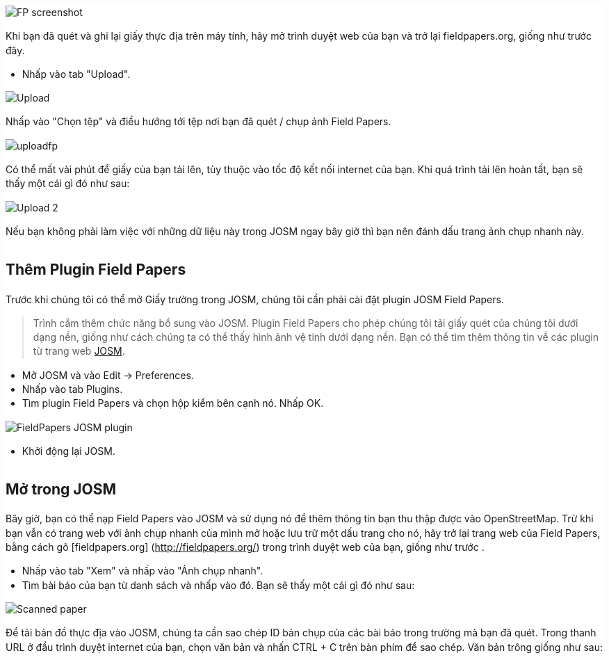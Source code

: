 ![FP screenshot][]

Khi bạn đã quét và ghi lại giấy thực địa trên máy tính, hãy mở trình duyệt web của bạn và trở lại fieldpapers.org, giống như trước đây.  
-   Nhấp vào tab "Upload".  

![Upload][]

Nhấp vào "Chọn tệp" và điều hướng tới tệp nơi bạn đã quét / chụp ảnh Field Papers.  


![uploadfp][]


Có thể mất vài phút để giấy của bạn tải lên, tùy thuộc vào tốc độ kết nối internet của bạn. Khi quá trình tải lên hoàn tất, bạn sẽ thấy một cái gì đó như sau:  

![Upload 2][]

Nếu bạn không phải làm việc với những dữ liệu này trong JOSM ngay bây giờ thì bạn nên đánh dấu trang ảnh chụp nhanh này.  

Thêm Plugin Field Papers
---------------------------

Trước khi chúng tôi có thể mở Giấy trường trong JOSM, chúng tôi cần phải cài đặt plugin JOSM Field Papers.  

> Trình cắm thêm chức năng bổ sung vào JOSM. Plugin Field Papers cho phép chúng tôi tải giấy quét của chúng tôi dưới dạng nền, giống như cách chúng ta có thể thấy hình ảnh vệ tinh dưới dạng nền. Bạn có thể tìm thêm thông tin về các plugin từ trang web [JOSM](https://josm.openstreetmap.de/wiki/Plugins).  



- Mở JOSM và vào Edit -> Preferences.  
- Nhấp vào tab Plugins.  
- Tìm plugin Field Papers và chọn hộp kiểm bên cạnh nó. Nhấp OK.  

![FieldPapers JOSM plugin][]

- Khởi động lại JOSM.

Mở trong JOSM
------------

Bây giờ, bạn có thể nạp Field Papers vào JOSM và sử dụng nó để thêm thông tin bạn thu thập được vào OpenStreetMap. Trừ khi bạn vẫn có trang web với ảnh chụp nhanh của mình mở hoặc lưu trữ một dấu trang cho nó, hãy trở lại trang web của Field Papers, bằng cách gõ [fieldpapers.org] (http://fieldpapers.org/) trong trình duyệt web của bạn, giống như trước .  
- Nhấp vào tab "Xem" và nhấp vào "Ảnh chụp nhanh".  
- Tìm bài báo của bạn từ danh sách và nhấp vào đó. Bạn sẽ thấy một cái gì đó như sau:  

![Scanned paper][]

Để tải bản đồ thực địa vào JOSM, chúng ta cần sao chép ID bản chụp của các bài báo trong trường mà bạn đã quét. Trong thanh URL ở đầu trình duyệt internet của bạn, chọn văn bản và nhấn CTRL + C trên bàn phím để sao chép. Văn bản trông giống như sau:  


[FieldPapers homepage]: /images/mobile-mapping/field-papers_homepage.png
[Example fieldpaper print]: /images/mobile-mapping/field-papers_fieldp.png
[Fieldpaper scan as a JOSM background]: /images/mobile-mapping/fieldpaperjosm.png
[QR code]: /images/mobile-mapping/field-papers_paper_qrc.png
[Create a new atlas]: /images/mobile-mapping/field-papers_makeatlas.png
[Atlas location]: /images/mobile-mapping/field-papers_makeyourselfanatlas.png
[Zoom in and out]: /images/mobile-mapping/field-papers_zoominout.png
[Choose map orientation]: /images/mobile-mapping/field-papers_choosetile.png
[Choose map tile - black & white]: /images/mobile-mapping/field-papers_blackandwhite.png
[UTM]: /images/mobile-mapping/field-papers_UTM.png
[zoom]: /images/mobile-mapping/field-papers_zoom.png
[makeatlas]: /images/mobile-mapping/field-papers_labelnext.png
[Provide a name]: /images/mobile-mapping/field-papers_name.png
[Layout]: /images/mobile-mapping/field-papers_layout.png
[Private]: /images/mobile-mapping/field-papers_private.png
[Preparing your atlas]: /images/mobile-mapping/field-papers_preparingyouratlas.png
[Download the pdf]: /images/mobile-mapping/field-papers_downloadpdf.png
[FP screenshot]: /images/mobile-mapping/field-papers_scrnsht.png
[Upload]: /images/mobile-mapping/field-papers_upload.png
[uploadfp]: /images/mobile-mapping/field-papers_uploadfp.png
[Upload 2]: /images/mobile-mapping/field-papers_asd.png
[FieldPapers JOSM plugin]: /images/mobile-mapping/field-papers_plugin.png
[Scanned paper]: /images/mobile-mapping/field-papers_watchsnapshot.png
[Fieldpaper ID]: /images/mobile-mapping/field-papers_fieldpaperid.png
[Scanned map]: /images/mobile-mapping/field-papers_scannedmap.png
[Snapshot]: /images/mobile-mapping/field-papers_fsnapshot.png
[Edit in iD or P2]: /images/mobile-mapping/field-papers_editinidorpot.png
[Snapshot layer in iD]: /images/mobile-mapping/field-papers_id.png